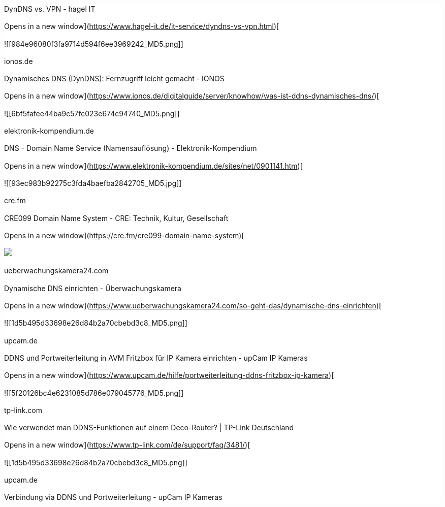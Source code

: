 DynDNS vs. VPN - hagel IT

Opens in a new window](https://www.hagel-it.de/it-service/dyndns-vs-vpn.html)[

![[984e96080f3fa9714d594f6ee3969242_MD5.png]]

ionos.de

Dynamisches DNS (DynDNS): Fernzugriff leicht gemacht - IONOS

Opens in a new window](https://www.ionos.de/digitalguide/server/knowhow/was-ist-ddns-dynamisches-dns/)[

![[6bf5fafee44ba9c57fc023e674c94740_MD5.png]]

elektronik-kompendium.de

DNS - Domain Name Service (Namensauflösung) - Elektronik-Kompendium

Opens in a new window](https://www.elektronik-kompendium.de/sites/net/0901141.htm)[

![[93ec983b92275c3fda4baefba2842705_MD5.jpg]]

cre.fm

CRE099 Domain Name System - CRE: Technik, Kultur, Gesellschaft

Opens in a new window](https://cre.fm/cre099-domain-name-system)[

![](https://t3.gstatic.com/faviconV2?url=https://www.ueberwachungskamera24.com/&client=BARD&type=FAVICON&size=256&fallback_opts=TYPE,SIZE,URL)

ueberwachungskamera24.com

Dynamische DNS einrichten - Überwachungskamera

Opens in a new window](https://www.ueberwachungskamera24.com/so-geht-das/dynamische-dns-einrichten)[

![[1d5b495d33698e26d84b2a70cbebd3c8_MD5.png]]

upcam.de

DDNS und Portweiterleitung in AVM Fritzbox für IP Kamera einrichten - upCam IP Kameras

Opens in a new window](https://www.upcam.de/hilfe/portweiterleitung-ddns-fritzbox-ip-kamera)[

![[5f20126bc4e6231085d786e079045776_MD5.png]]

tp-link.com

Wie verwendet man DDNS-Funktionen auf einem Deco-Router? | TP-Link Deutschland

Opens in a new window](https://www.tp-link.com/de/support/faq/3481/)[

![[1d5b495d33698e26d84b2a70cbebd3c8_MD5.png]]

upcam.de

Verbindung via DDNS und Portweiterleitung - upCam IP Kameras
